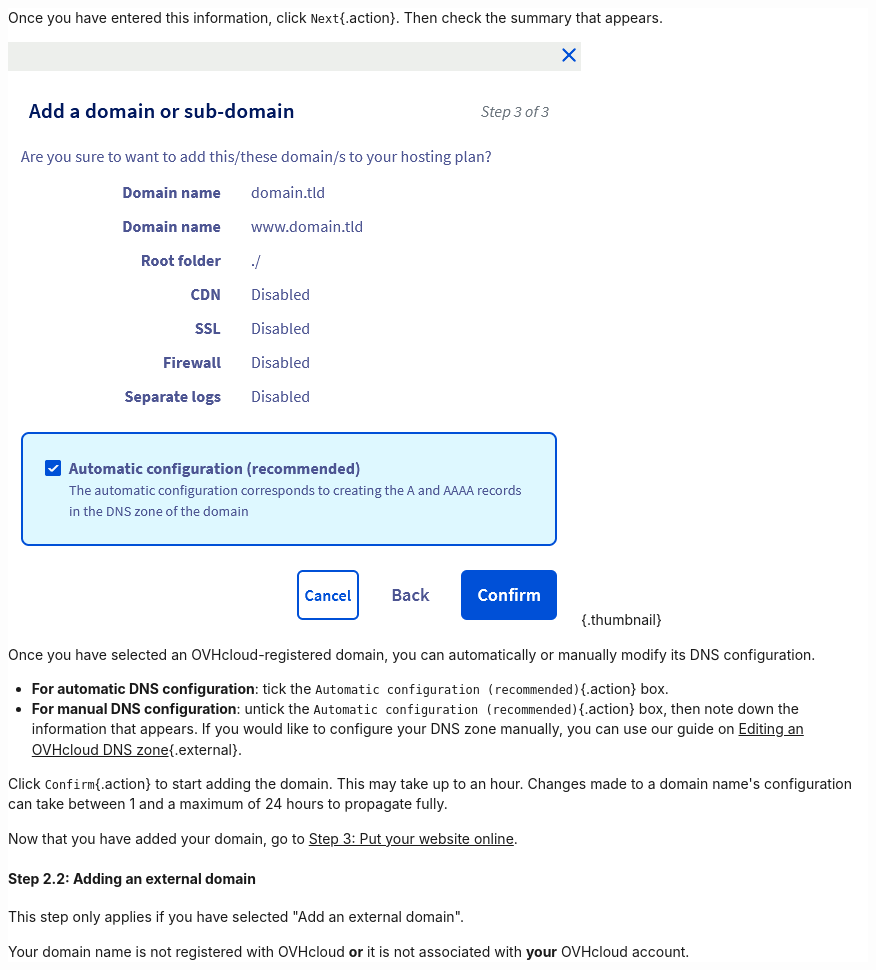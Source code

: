 Once you have entered this information, click `Next`{.action}. Then check the summary that appears.

![multisite](/pages/assets/screens/control_panel/product-selection/web-cloud/web-hosting/multisite/add-a-domain-or-sub-domain-ovh-step-3.png){.thumbnail}

Once you have selected an OVHcloud-registered domain, you can automatically or manually modify its DNS configuration.

- **For automatic DNS configuration**: tick the `Automatic configuration (recommended)`{.action} box.
- **For manual DNS configuration**: untick the `Automatic configuration (recommended)`{.action} box, then note down the information that appears. If you would like to configure your DNS zone manually, you can use our guide on [Editing an OVHcloud DNS zone](/pages/web_cloud/domains/dns_zone_edit){.external}.

Click `Confirm`{.action} to start adding the domain. This may take up to an hour. Changes made to a domain name's configuration can take between 1 and a maximum of 24 hours to propagate fully.

Now that you have added your domain, go to [Step 3: Put your website online](#site-online).

#### Step 2.2: Adding an external domain <a name="add-external-domain"></a>

 This step only applies if you have selected "Add an external domain".
 
 Your domain name is not registered with OVHcloud **or** it is not associated with **your** OVHcloud account. 
